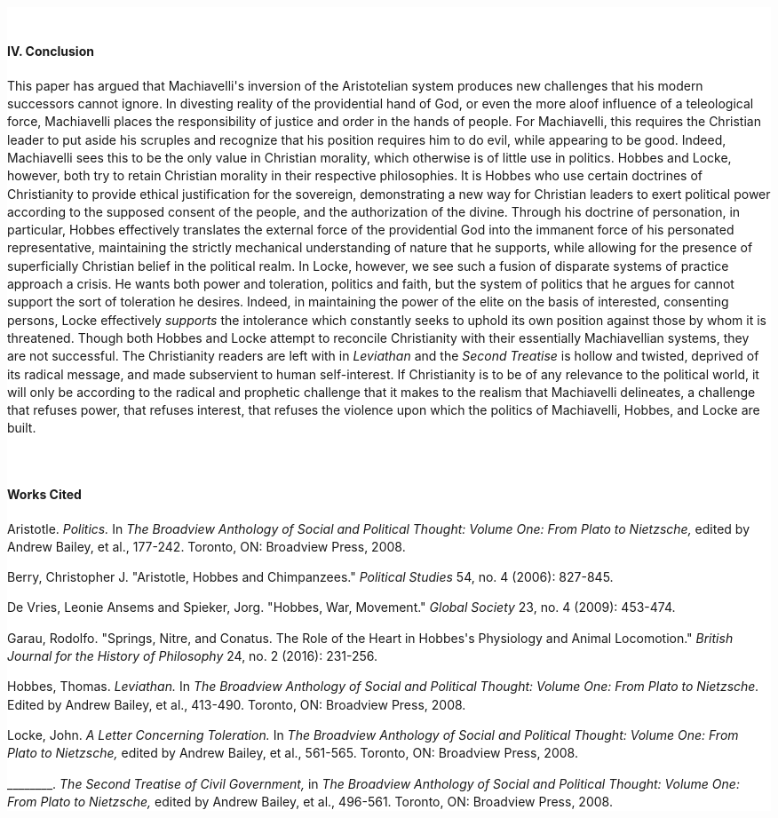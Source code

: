 <br>

#### IV. Conclusion

This paper has argued that Machiavelli's inversion of the Aristotelian system produces new challenges that his modern successors cannot ignore. In divesting reality of the providential hand of God, or even the more aloof influence of a teleological force, Machiavelli places the responsibility of justice and order in the hands of people. For Machiavelli, this requires the Christian leader to put aside his scruples and recognize that his position requires him to do evil, while appearing to be good. Indeed, Machiavelli sees this to be the only value in Christian morality, which otherwise is of little use in politics. Hobbes and Locke, however, both try to retain Christian morality in their respective philosophies. It is Hobbes who use certain doctrines of Christianity to provide ethical justification for the sovereign, demonstrating a new way for Christian leaders to exert political power according to the supposed consent of the people, and the authorization of the divine. Through his doctrine of personation, in particular, Hobbes effectively translates the external force of the providential God into the immanent force of his personated representative, maintaining the strictly mechanical understanding of nature that he supports, while allowing for the presence of superficially Christian belief in the political realm. In Locke, however, we see such a fusion of disparate systems of practice approach a crisis. He wants both power and toleration, politics and faith, but the system of politics that he argues for cannot support the sort of toleration he desires. Indeed, in maintaining the power of the elite on the basis of interested, consenting persons, Locke effectively *supports* the intolerance which constantly seeks to uphold its own position against those by whom it is threatened. Though both Hobbes and Locke attempt to reconcile Christianity with their essentially Machiavellian systems, they are not successful. The Christianity readers are left with in *Leviathan* and the *Second Treatise* is hollow and twisted, deprived of its radical message, and made subservient to human self-interest. If Christianity is to be of any relevance to the political world, it will only be according to the radical and prophetic challenge that it makes to the realism that Machiavelli delineates, a challenge that refuses power, that refuses interest, that refuses the violence upon which the politics of Machiavelli, Hobbes, and Locke are built.

<br>

#### Works Cited

Aristotle. *Politics.* In *The Broadview Anthology of Social and Political Thought: Volume One: From Plato to Nietzsche,* edited by Andrew Bailey, et al., 177-242. Toronto, ON: Broadview Press, 2008.

Berry, Christopher J. "Aristotle, Hobbes and Chimpanzees." *Political Studies* 54, no. 4 (2006): 827-845.

De Vries, Leonie Ansems and Spieker, Jorg. "Hobbes, War, Movement." *Global Society* 23, no. 4 (2009): 453-474.

Garau, Rodolfo. "Springs, Nitre, and Conatus. The Role of the Heart in Hobbes's Physiology and Animal Locomotion." *British Journal for the History of Philosophy* 24, no. 2 (2016): 231-256.

Hobbes, Thomas. *Leviathan.* In *The Broadview Anthology of Social and Political Thought: Volume One: From Plato to Nietzsche.* Edited by Andrew Bailey, et al., 413-490. Toronto, ON: Broadview Press, 2008.

Locke, John. *A Letter Concerning Toleration.* In *The Broadview Anthology of Social and Political Thought: Volume One: From Plato to Nietzsche,* edited by Andrew Bailey, et al., 561-565. Toronto, ON: Broadview Press, 2008.

\_\_\_\_\_\_\_\_. *The Second Treatise of Civil Government,* in *The Broadview Anthology of Social and Political Thought: Volume One: From Plato to Nietzsche,* edited by Andrew Bailey, et al., 496-561. Toronto, ON: Broadview Press, 2008.
